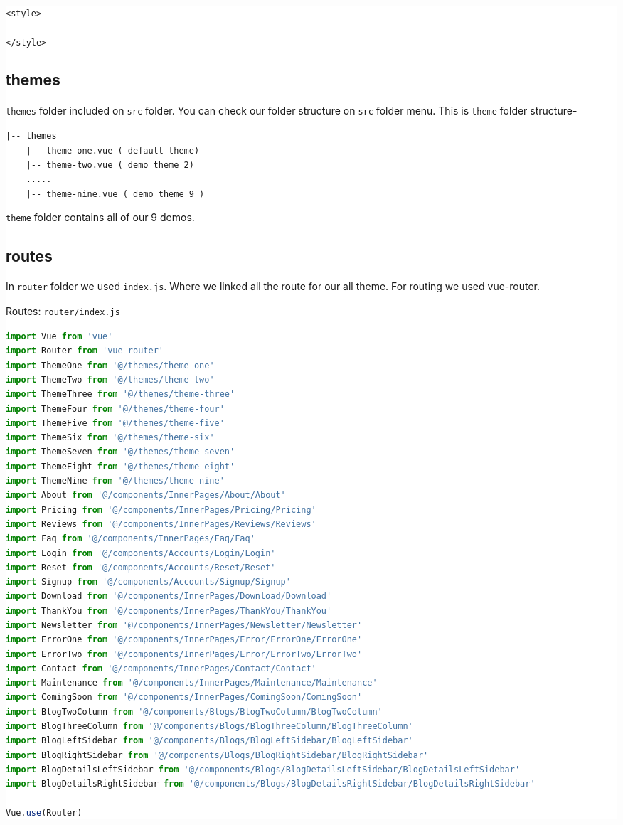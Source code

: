 ```vue
<style>

</style>

```


## themes

`themes` folder included on `src` folder. You can check our folder structure on `src` folder menu.
This is `theme` folder structure-
```text
|-- themes
    |-- theme-one.vue ( default theme)
    |-- theme-two.vue ( demo theme 2)
    .....
    |-- theme-nine.vue ( demo theme 9 )
```

`theme` folder contains all of our 9 demos.


## routes
In `router` folder we used `index.js`. Where we linked all the route for our all theme. For routing we used vue-router.

Routes: `router/index.js`

```js
import Vue from 'vue'
import Router from 'vue-router'
import ThemeOne from '@/themes/theme-one'
import ThemeTwo from '@/themes/theme-two'
import ThemeThree from '@/themes/theme-three'
import ThemeFour from '@/themes/theme-four'
import ThemeFive from '@/themes/theme-five'
import ThemeSix from '@/themes/theme-six'
import ThemeSeven from '@/themes/theme-seven'
import ThemeEight from '@/themes/theme-eight'
import ThemeNine from '@/themes/theme-nine'
import About from '@/components/InnerPages/About/About'
import Pricing from '@/components/InnerPages/Pricing/Pricing'
import Reviews from '@/components/InnerPages/Reviews/Reviews'
import Faq from '@/components/InnerPages/Faq/Faq'
import Login from '@/components/Accounts/Login/Login'
import Reset from '@/components/Accounts/Reset/Reset'
import Signup from '@/components/Accounts/Signup/Signup'
import Download from '@/components/InnerPages/Download/Download'
import ThankYou from '@/components/InnerPages/ThankYou/ThankYou'
import Newsletter from '@/components/InnerPages/Newsletter/Newsletter'
import ErrorOne from '@/components/InnerPages/Error/ErrorOne/ErrorOne'
import ErrorTwo from '@/components/InnerPages/Error/ErrorTwo/ErrorTwo'
import Contact from '@/components/InnerPages/Contact/Contact'
import Maintenance from '@/components/InnerPages/Maintenance/Maintenance'
import ComingSoon from '@/components/InnerPages/ComingSoon/ComingSoon'
import BlogTwoColumn from '@/components/Blogs/BlogTwoColumn/BlogTwoColumn'
import BlogThreeColumn from '@/components/Blogs/BlogThreeColumn/BlogThreeColumn'
import BlogLeftSidebar from '@/components/Blogs/BlogLeftSidebar/BlogLeftSidebar'
import BlogRightSidebar from '@/components/Blogs/BlogRightSidebar/BlogRightSidebar'
import BlogDetailsLeftSidebar from '@/components/Blogs/BlogDetailsLeftSidebar/BlogDetailsLeftSidebar'
import BlogDetailsRightSidebar from '@/components/Blogs/BlogDetailsRightSidebar/BlogDetailsRightSidebar'

Vue.use(Router)
```